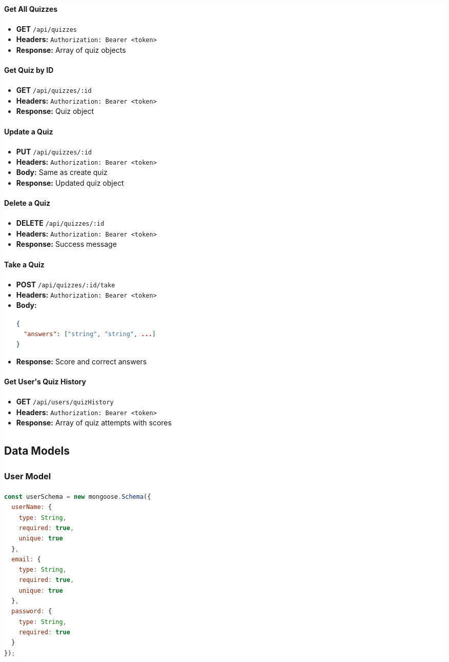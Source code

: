 #### Get All Quizzes
- **GET** `/api/quizzes`
- **Headers:** `Authorization: Bearer <token>`
- **Response:** Array of quiz objects

#### Get Quiz by ID
- **GET** `/api/quizzes/:id`
- **Headers:** `Authorization: Bearer <token>`
- **Response:** Quiz object

#### Update a Quiz
- **PUT** `/api/quizzes/:id`
- **Headers:** `Authorization: Bearer <token>`
- **Body:** Same as create quiz
- **Response:** Updated quiz object

#### Delete a Quiz
- **DELETE** `/api/quizzes/:id`
- **Headers:** `Authorization: Bearer <token>`
- **Response:** Success message

#### Take a Quiz
- **POST** `/api/quizzes/:id/take`
- **Headers:** `Authorization: Bearer <token>`
- **Body:**
  ```json
  {
    "answers": ["string", "string", ...]
  }
  ```
- **Response:** Score and correct answers

#### Get User's Quiz History
- **GET** `/api/users/quizHistory`
- **Headers:** `Authorization: Bearer <token>`
- **Response:** Array of quiz attempts with scores

## Data Models

### User Model
```javascript
const userSchema = new mongoose.Schema({
  userName: { 
    type: String, 
    required: true, 
    unique: true 
  },
  email: { 
    type: String, 
    required: true, 
    unique: true 
  },
  password: { 
    type: String, 
    required: true 
  }
});
```
